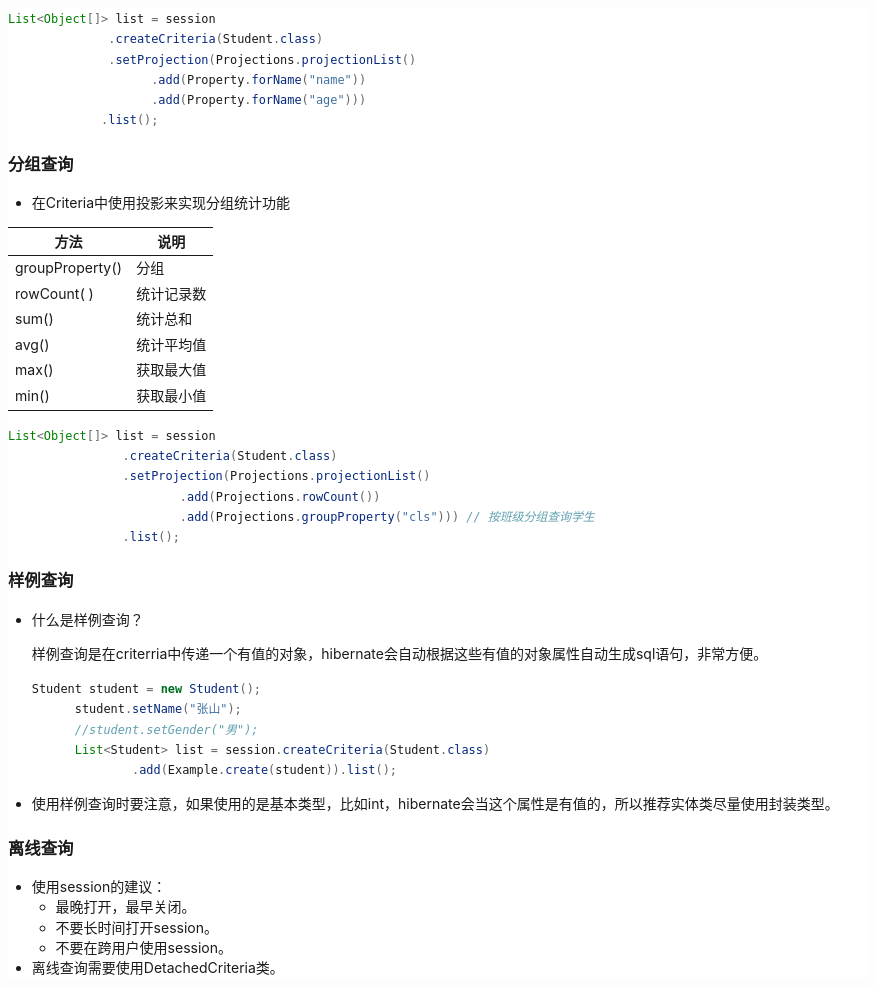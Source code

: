   ```java
  List<Object[]> list = session
  				.createCriteria(Student.class)
  		        .setProjection(Projections.projectionList()
                      .add(Property.forName("name"))
                      .add(Property.forName("age")))
  		       .list();
  ```

### 分组查询

- 在Criteria中使用投影来实现分组统计功能

| 方法              | 说明    |
| --------------- | ----- |
| groupProperty() | 分组    |
| rowCount( )     | 统计记录数 |
| sum()           | 统计总和  |
| avg()           | 统计平均值 |
| max()           | 获取最大值 |
| min()           | 获取最小值 |

```java
List<Object[]> list = session
				.createCriteria(Student.class)
				.setProjection(Projections.projectionList()
						.add(Projections.rowCount())
						.add(Projections.groupProperty("cls"))) // 按班级分组查询学生
				.list();
```

### 样例查询

- 什么是样例查询？

  样例查询是在criterria中传递一个有值的对象，hibernate会自动根据这些有值的对象属性自动生成sql语句，非常方便。

  ```java
  Student student = new Student();
  		student.setName("张山");
  		//student.setGender("男");
  		List<Student> list = session.createCriteria(Student.class)
  		        .add(Example.create(student)).list();
  ```

- 使用样例查询时要注意，如果使用的是基本类型，比如int，hibernate会当这个属性是有值的，所以推荐实体类尽量使用封装类型。

### 离线查询

- 使用session的建议：
  - 最晚打开，最早关闭。
  - 不要长时间打开session。
  - 不要在跨用户使用session。
- 离线查询需要使用DetachedCriteria类。
